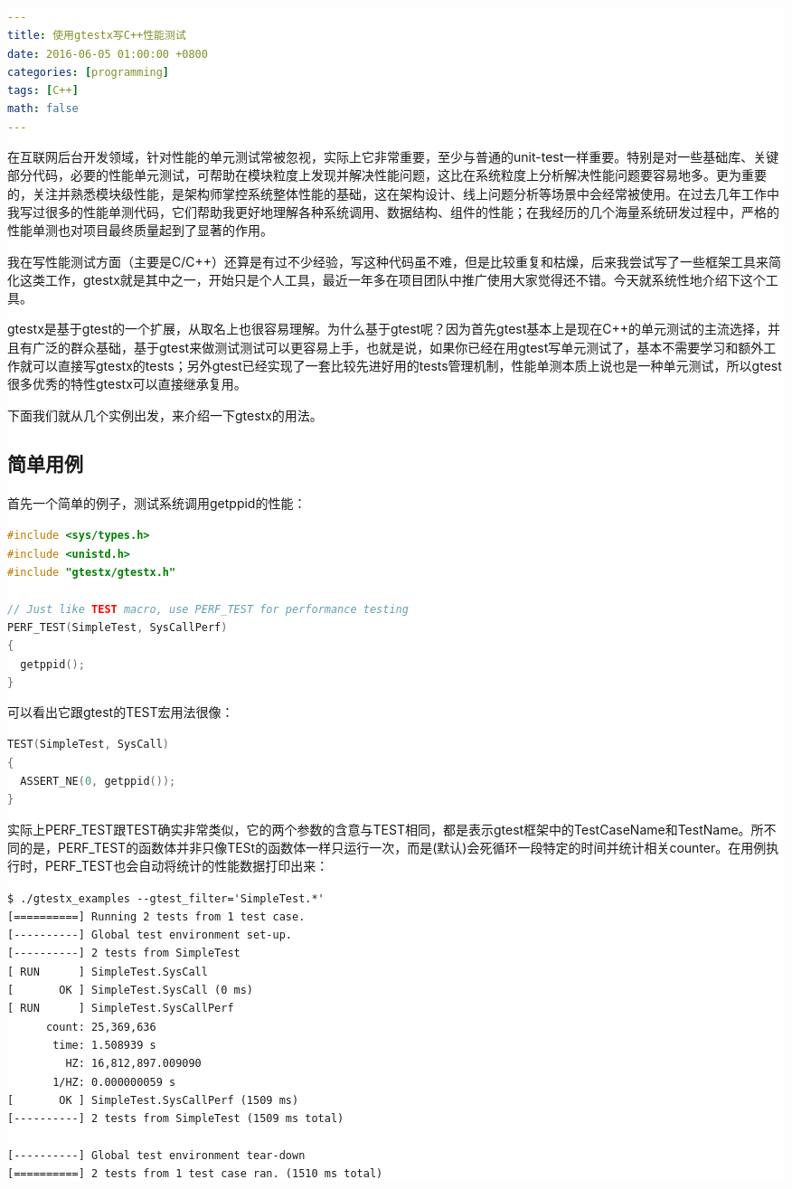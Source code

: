 ```yaml
---
title: 使用gtestx写C++性能测试
date: 2016-06-05 01:00:00 +0800
categories: [programming]
tags: [C++]
math: false
---
```


在互联网后台开发领域，针对性能的单元测试常被忽视，实际上它非常重要，至少与普通的unit-test一样重要。特别是对一些基础库、关键部分代码，必要的性能单元测试，可帮助在模块粒度上发现并解决性能问题，这比在系统粒度上分析解决性能问题要容易地多。更为重要的，关注并熟悉模块级性能，是架构师掌控系统整体性能的基础，这在架构设计、线上问题分析等场景中会经常被使用。在过去几年工作中我写过很多的性能单测代码，它们帮助我更好地理解各种系统调用、数据结构、组件的性能；在我经历的几个海量系统研发过程中，严格的性能单测也对项目最终质量起到了显著的作用。

我在写性能测试方面（主要是C/C++）还算是有过不少经验，写这种代码虽不难，但是比较重复和枯燥，后来我尝试写了一些框架工具来简化这类工作，gtestx就是其中之一，开始只是个人工具，最近一年多在项目团队中推广使用大家觉得还不错。今天就系统性地介绍下这个工具。

gtestx是基于gtest的一个扩展，从取名上也很容易理解。为什么基于gtest呢？因为首先gtest基本上是现在C++的单元测试的主流选择，并且有广泛的群众基础，基于gtest来做测试测试可以更容易上手，也就是说，如果你已经在用gtest写单元测试了，基本不需要学习和额外工作就可以直接写gtestx的tests；另外gtest已经实现了一套比较先进好用的tests管理机制，性能单测本质上说也是一种单元测试，所以gtest很多优秀的特性gtestx可以直接继承复用。

下面我们就从几个实例出发，来介绍一下gtestx的用法。

## 简单用例

首先一个简单的例子，测试系统调用getppid的性能：

```C++
#include <sys/types.h>
#include <unistd.h>
#include "gtestx/gtestx.h"

// Just like TEST macro, use PERF_TEST for performance testing
PERF_TEST(SimpleTest, SysCallPerf)
{
  getppid();
}
```

可以看出它跟gtest的TEST宏用法很像：

```C++
TEST(SimpleTest, SysCall)
{
  ASSERT_NE(0, getppid());
}
```

实际上PERF\_TEST跟TEST确实非常类似，它的两个参数的含意与TEST相同，都是表示gtest框架中的TestCaseName和TestName。所不同的是，PERF\_TEST的函数体并非只像TESt的函数体一样只运行一次，而是(默认)会死循环一段特定的时间并统计相关counter。在用例执行时，PERF\_TEST也会自动将统计的性能数据打印出来：

```
$ ./gtestx_examples --gtest_filter='SimpleTest.*'
[==========] Running 2 tests from 1 test case.
[----------] Global test environment set-up.
[----------] 2 tests from SimpleTest
[ RUN      ] SimpleTest.SysCall
[       OK ] SimpleTest.SysCall (0 ms)
[ RUN      ] SimpleTest.SysCallPerf
      count: 25,369,636
       time: 1.508939 s
         HZ: 16,812,897.009090
       1/HZ: 0.000000059 s
[       OK ] SimpleTest.SysCallPerf (1509 ms)
[----------] 2 tests from SimpleTest (1509 ms total)

[----------] Global test environment tear-down
[==========] 2 tests from 1 test case ran. (1510 ms total)
```
